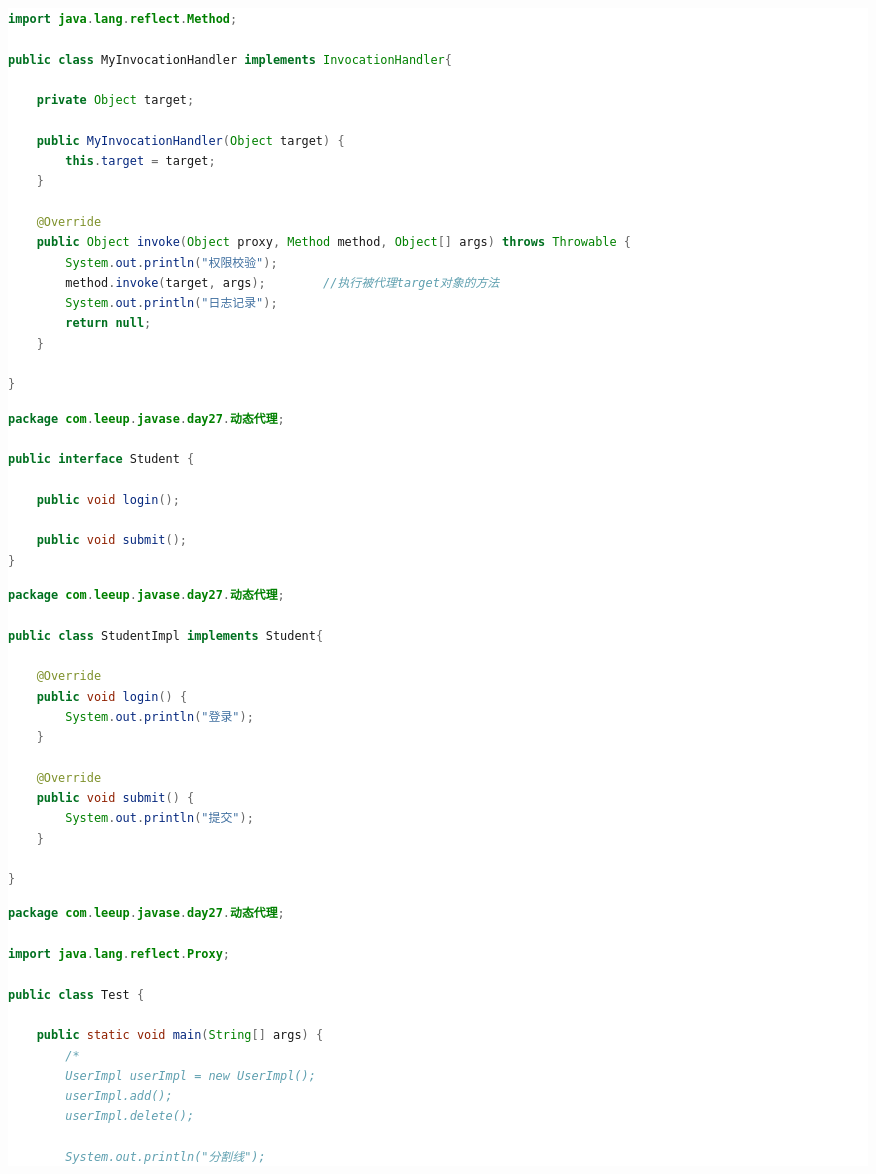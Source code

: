 ```java
import java.lang.reflect.Method;

public class MyInvocationHandler implements InvocationHandler{

	private Object target;
	
	public MyInvocationHandler(Object target) {
		this.target = target;
	}	
	
	@Override
	public Object invoke(Object proxy, Method method, Object[] args) throws Throwable {
		System.out.println("权限校验");
		method.invoke(target, args);		//执行被代理target对象的方法
		System.out.println("日志记录");
		return null;
	}

}

```
```java
package com.leeup.javase.day27.动态代理;

public interface Student {

	public void login();
	
	public void submit();
}

```
```java
package com.leeup.javase.day27.动态代理;

public class StudentImpl implements Student{

	@Override
	public void login() {
		System.out.println("登录");
	}

	@Override
	public void submit() {
		System.out.println("提交");
	}

}

```
```java
package com.leeup.javase.day27.动态代理;

import java.lang.reflect.Proxy;

public class Test {

	public static void main(String[] args) {
		/*
		UserImpl userImpl = new UserImpl();
		userImpl.add();
		userImpl.delete();
		
		System.out.println("分割线");
```